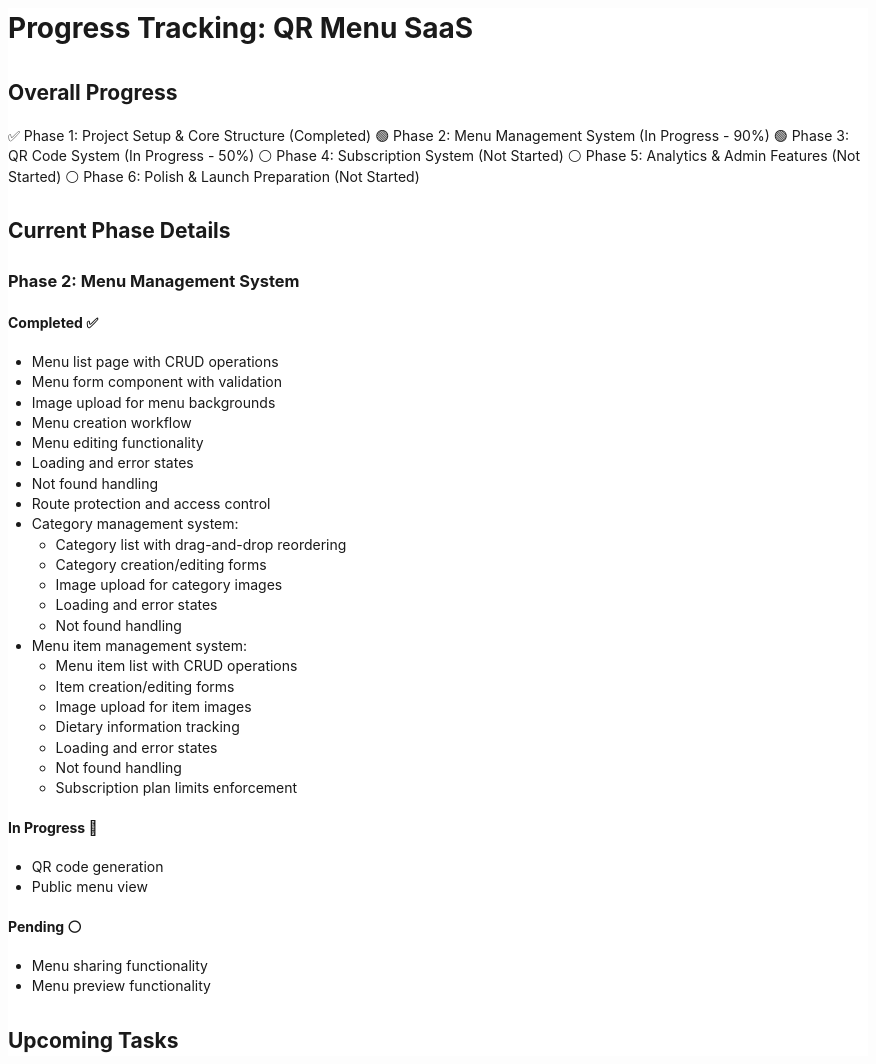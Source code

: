 # Progress Tracking: QR Menu SaaS

## Overall Progress
✅ Phase 1: Project Setup & Core Structure (Completed)
🟢 Phase 2: Menu Management System (In Progress - 90%)
🟢 Phase 3: QR Code System (In Progress - 50%)
⚪ Phase 4: Subscription System (Not Started)
⚪ Phase 5: Analytics & Admin Features (Not Started)
⚪ Phase 6: Polish & Launch Preparation (Not Started)

## Current Phase Details

### Phase 2: Menu Management System
#### Completed ✅
- Menu list page with CRUD operations
- Menu form component with validation
- Image upload for menu backgrounds
- Menu creation workflow
- Menu editing functionality
- Loading and error states
- Not found handling
- Route protection and access control
- Category management system:
  * Category list with drag-and-drop reordering
  * Category creation/editing forms
  * Image upload for category images
  * Loading and error states
  * Not found handling
- Menu item management system:
  * Menu item list with CRUD operations
  * Item creation/editing forms
  * Image upload for item images
  * Dietary information tracking
  * Loading and error states
  * Not found handling
  * Subscription plan limits enforcement

#### In Progress 🔄
- QR code generation
- Public menu view

#### Pending ⚪
- Menu sharing functionality
- Menu preview functionality

## Upcoming Tasks
